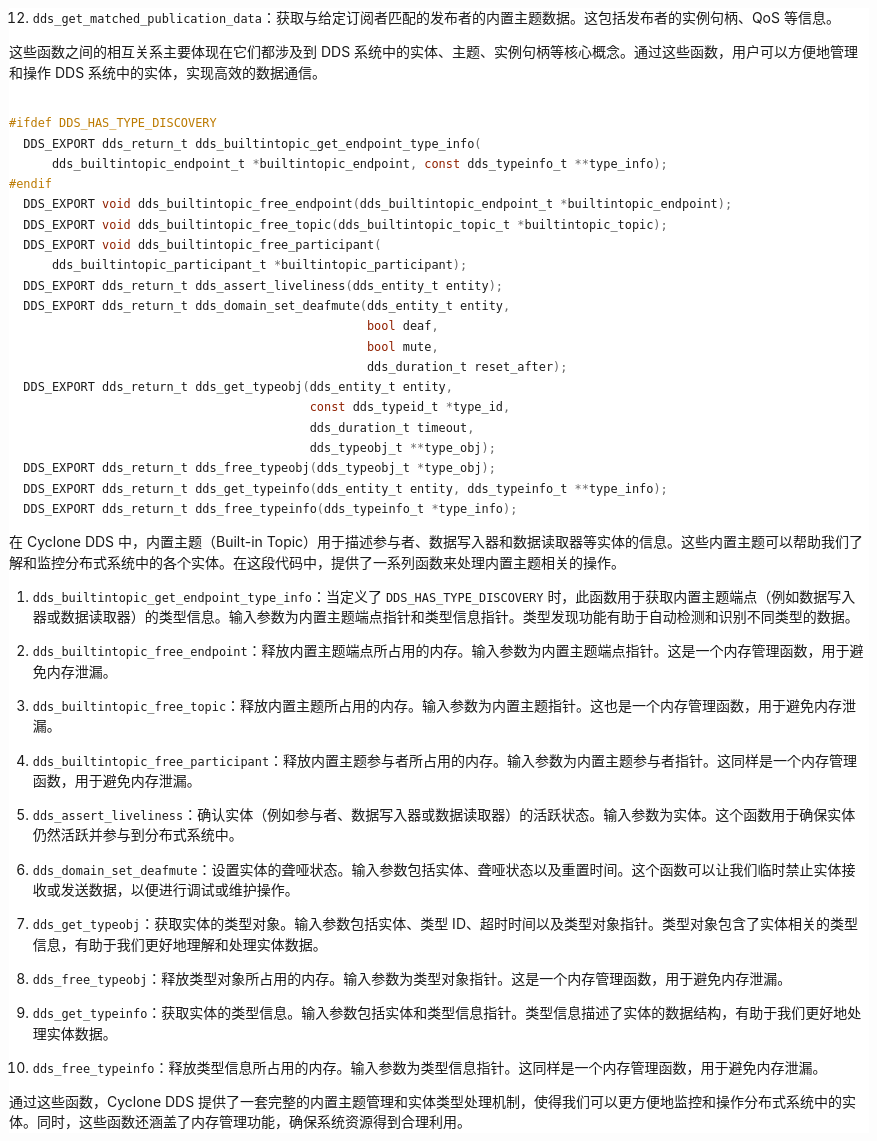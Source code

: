 12. `dds_get_matched_publication_data`：获取与给定订阅者匹配的发布者的内置主题数据。这包括发布者的实例句柄、QoS 等信息。

这些函数之间的相互关系主要体现在它们都涉及到 DDS 系统中的实体、主题、实例句柄等核心概念。通过这些函数，用户可以方便地管理和操作 DDS 系统中的实体，实现高效的数据通信。

##

```c
#ifdef DDS_HAS_TYPE_DISCOVERY
  DDS_EXPORT dds_return_t dds_builtintopic_get_endpoint_type_info(
      dds_builtintopic_endpoint_t *builtintopic_endpoint, const dds_typeinfo_t **type_info);
#endif
  DDS_EXPORT void dds_builtintopic_free_endpoint(dds_builtintopic_endpoint_t *builtintopic_endpoint);
  DDS_EXPORT void dds_builtintopic_free_topic(dds_builtintopic_topic_t *builtintopic_topic);
  DDS_EXPORT void dds_builtintopic_free_participant(
      dds_builtintopic_participant_t *builtintopic_participant);
  DDS_EXPORT dds_return_t dds_assert_liveliness(dds_entity_t entity);
  DDS_EXPORT dds_return_t dds_domain_set_deafmute(dds_entity_t entity,
                                                  bool deaf,
                                                  bool mute,
                                                  dds_duration_t reset_after);
  DDS_EXPORT dds_return_t dds_get_typeobj(dds_entity_t entity,
                                          const dds_typeid_t *type_id,
                                          dds_duration_t timeout,
                                          dds_typeobj_t **type_obj);
  DDS_EXPORT dds_return_t dds_free_typeobj(dds_typeobj_t *type_obj);
  DDS_EXPORT dds_return_t dds_get_typeinfo(dds_entity_t entity, dds_typeinfo_t **type_info);
  DDS_EXPORT dds_return_t dds_free_typeinfo(dds_typeinfo_t *type_info);
```

在 Cyclone DDS 中，内置主题（Built-in Topic）用于描述参与者、数据写入器和数据读取器等实体的信息。这些内置主题可以帮助我们了解和监控分布式系统中的各个实体。在这段代码中，提供了一系列函数来处理内置主题相关的操作。

1. `dds_builtintopic_get_endpoint_type_info`：当定义了 `DDS_HAS_TYPE_DISCOVERY` 时，此函数用于获取内置主题端点（例如数据写入器或数据读取器）的类型信息。输入参数为内置主题端点指针和类型信息指针。类型发现功能有助于自动检测和识别不同类型的数据。

2. `dds_builtintopic_free_endpoint`：释放内置主题端点所占用的内存。输入参数为内置主题端点指针。这是一个内存管理函数，用于避免内存泄漏。

3. `dds_builtintopic_free_topic`：释放内置主题所占用的内存。输入参数为内置主题指针。这也是一个内存管理函数，用于避免内存泄漏。

4. `dds_builtintopic_free_participant`：释放内置主题参与者所占用的内存。输入参数为内置主题参与者指针。这同样是一个内存管理函数，用于避免内存泄漏。

5. `dds_assert_liveliness`：确认实体（例如参与者、数据写入器或数据读取器）的活跃状态。输入参数为实体。这个函数用于确保实体仍然活跃并参与到分布式系统中。

6. `dds_domain_set_deafmute`：设置实体的聋哑状态。输入参数包括实体、聋哑状态以及重置时间。这个函数可以让我们临时禁止实体接收或发送数据，以便进行调试或维护操作。

7. `dds_get_typeobj`：获取实体的类型对象。输入参数包括实体、类型 ID、超时时间以及类型对象指针。类型对象包含了实体相关的类型信息，有助于我们更好地理解和处理实体数据。

8. `dds_free_typeobj`：释放类型对象所占用的内存。输入参数为类型对象指针。这是一个内存管理函数，用于避免内存泄漏。

9. `dds_get_typeinfo`：获取实体的类型信息。输入参数包括实体和类型信息指针。类型信息描述了实体的数据结构，有助于我们更好地处理实体数据。

10. `dds_free_typeinfo`：释放类型信息所占用的内存。输入参数为类型信息指针。这同样是一个内存管理函数，用于避免内存泄漏。

通过这些函数，Cyclone DDS 提供了一套完整的内置主题管理和实体类型处理机制，使得我们可以更方便地监控和操作分布式系统中的实体。同时，这些函数还涵盖了内存管理功能，确保系统资源得到合理利用。
